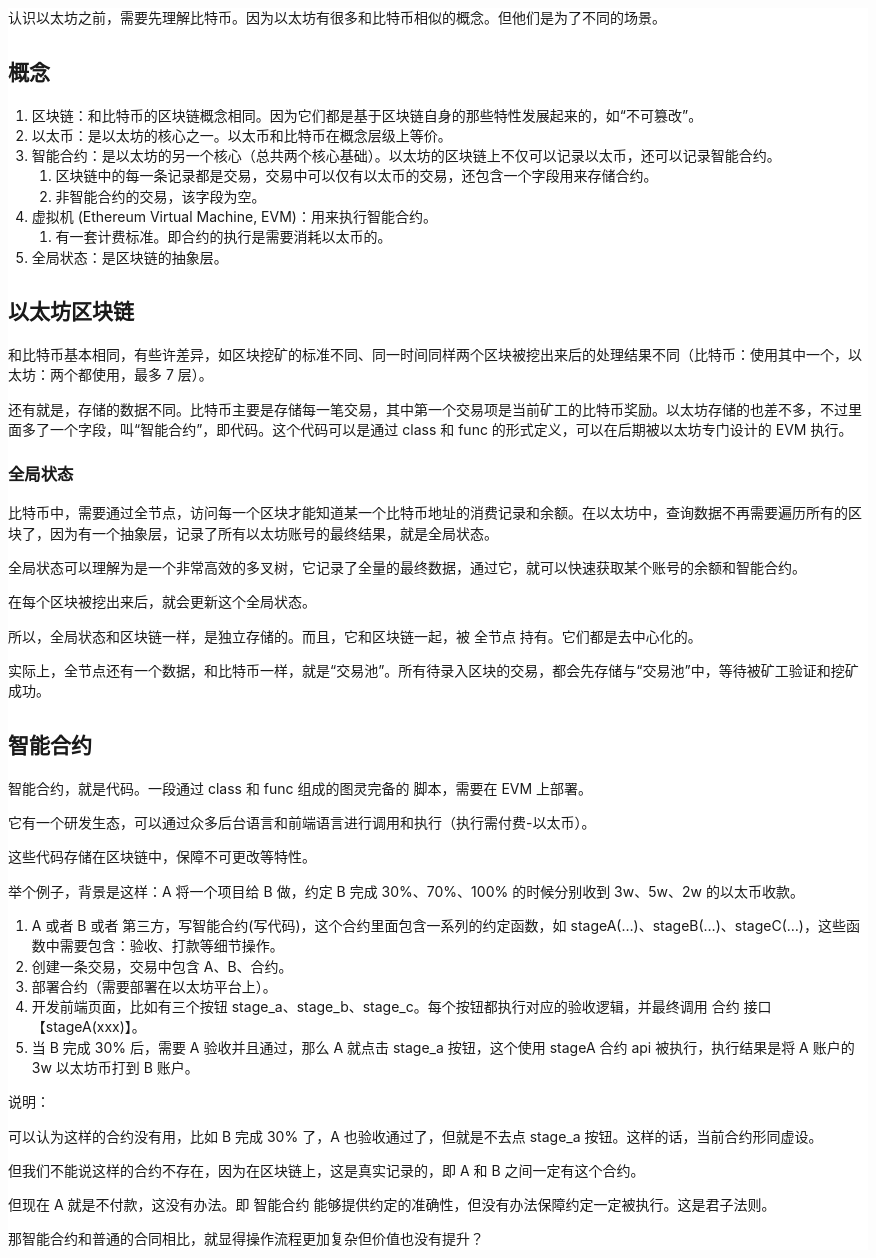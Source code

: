 认识以太坊之前，需要先理解比特币。因为以太坊有很多和比特币相似的概念。但他们是为了不同的场景。

## 概念

1. 区块链：和比特币的区块链概念相同。因为它们都是基于区块链自身的那些特性发展起来的，如“不可篡改”。
2. 以太币：是以太坊的核心之一。以太币和比特币在概念层级上等价。
3. 智能合约：是以太坊的另一个核心（总共两个核心基础）。以太坊的区块链上不仅可以记录以太币，还可以记录智能合约。
    1. 区块链中的每一条记录都是交易，交易中可以仅有以太币的交易，还包含一个字段用来存储合约。
    2. 非智能合约的交易，该字段为空。
4. 虚拟机 (Ethereum Virtual Machine, EVM)：用来执行智能合约。
    1. 有一套计费标准。即合约的执行是需要消耗以太币的。
5. 全局状态：是区块链的抽象层。

## 以太坊区块链

和比特币基本相同，有些许差异，如区块挖矿的标准不同、同一时间同样两个区块被挖出来后的处理结果不同（比特币：使用其中一个，以太坊：两个都使用，最多 7 层）。

还有就是，存储的数据不同。比特币主要是存储每一笔交易，其中第一个交易项是当前矿工的比特币奖励。以太坊存储的也差不多，不过里面多了一个字段，叫“智能合约”，即代码。这个代码可以是通过 class 和 func 的形式定义，可以在后期被以太坊专门设计的 EVM 执行。

### 全局状态

比特币中，需要通过全节点，访问每一个区块才能知道某一个比特币地址的消费记录和余额。在以太坊中，查询数据不再需要遍历所有的区块了，因为有一个抽象层，记录了所有以太坊账号的最终结果，就是全局状态。

全局状态可以理解为是一个非常高效的多叉树，它记录了全量的最终数据，通过它，就可以快速获取某个账号的余额和智能合约。

在每个区块被挖出来后，就会更新这个全局状态。

所以，全局状态和区块链一样，是独立存储的。而且，它和区块链一起，被 全节点 持有。它们都是去中心化的。

实际上，全节点还有一个数据，和比特币一样，就是“交易池”。所有待录入区块的交易，都会先存储与“交易池”中，等待被矿工验证和挖矿成功。

## 智能合约

智能合约，就是代码。一段通过 class 和 func 组成的图灵完备的 脚本，需要在 EVM 上部署。

它有一个研发生态，可以通过众多后台语言和前端语言进行调用和执行（执行需付费-以太币）。

这些代码存储在区块链中，保障不可更改等特性。

举个例子，背景是这样：A 将一个项目给 B 做，约定 B 完成 30%、70%、100% 的时候分别收到 3w、5w、2w 的以太币收款。

1. A 或者 B 或者 第三方，写智能合约(写代码)，这个合约里面包含一系列的约定函数，如 stageA(…)、stageB(…)、stageC(…)，这些函数中需要包含：验收、打款等细节操作。
2. 创建一条交易，交易中包含 A、B、合约。
3. 部署合约（需要部署在以太坊平台上）。
4. 开发前端页面，比如有三个按钮 stage_a、stage_b、stage_c。每个按钮都执行对应的验收逻辑，并最终调用 合约 接口【stageA(xxx)】。
5. 当 B 完成 30% 后，需要 A 验收并且通过，那么 A 就点击 stage_a 按钮，这个使用 stageA 合约 api 被执行，执行结果是将 A 账户的 3w 以太坊币打到 B 账户。

说明：

可以认为这样的合约没有用，比如 B 完成 30% 了，A 也验收通过了，但就是不去点 stage_a 按钮。这样的话，当前合约形同虚设。

但我们不能说这样的合约不存在，因为在区块链上，这是真实记录的，即 A 和 B 之间一定有这个合约。

但现在 A 就是不付款，这没有办法。即 智能合约 能够提供约定的准确性，但没有办法保障约定一定被执行。这是君子法则。

那智能合约和普通的合同相比，就显得操作流程更加复杂但价值也没有提升？

